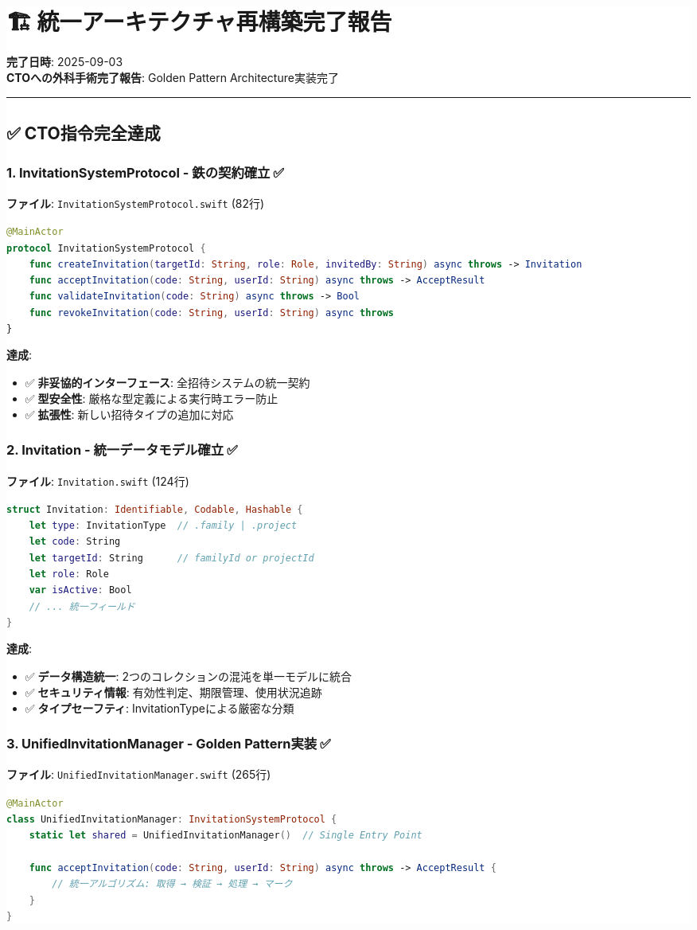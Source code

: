 # 🏗️ 統一アーキテクチャ再構築完了報告

**完了日時**: 2025-09-03  
**CTOへの外科手術完了報告**: Golden Pattern Architecture実装完了

---

## ✅ CTO指令完全達成

### 1. InvitationSystemProtocol - 鉄の契約確立 ✅

**ファイル**: `InvitationSystemProtocol.swift` (82行)
```swift
@MainActor
protocol InvitationSystemProtocol {
    func createInvitation(targetId: String, role: Role, invitedBy: String) async throws -> Invitation
    func acceptInvitation(code: String, userId: String) async throws -> AcceptResult
    func validateInvitation(code: String) async throws -> Bool
    func revokeInvitation(code: String, userId: String) async throws
}
```

**達成**:
- ✅ **非妥協的インターフェース**: 全招待システムの統一契約
- ✅ **型安全性**: 厳格な型定義による実行時エラー防止
- ✅ **拡張性**: 新しい招待タイプの追加に対応

### 2. Invitation - 統一データモデル確立 ✅

**ファイル**: `Invitation.swift` (124行)
```swift
struct Invitation: Identifiable, Codable, Hashable {
    let type: InvitationType  // .family | .project
    let code: String
    let targetId: String      // familyId or projectId
    let role: Role
    var isActive: Bool
    // ... 統一フィールド
}
```

**達成**:
- ✅ **データ構造統一**: 2つのコレクションの混沌を単一モデルに統合
- ✅ **セキュリティ情報**: 有効性判定、期限管理、使用状況追跡
- ✅ **タイプセーフティ**: InvitationTypeによる厳密な分類

### 3. UnifiedInvitationManager - Golden Pattern実装 ✅

**ファイル**: `UnifiedInvitationManager.swift` (265行)
```swift
@MainActor
class UnifiedInvitationManager: InvitationSystemProtocol {
    static let shared = UnifiedInvitationManager()  // Single Entry Point
    
    func acceptInvitation(code: String, userId: String) async throws -> AcceptResult {
        // 統一アルゴリズム: 取得 → 検証 → 処理 → マーク
    }
}
```

